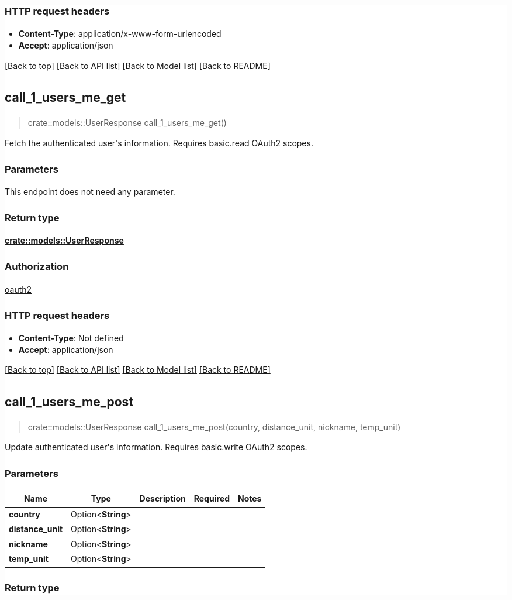 ### HTTP request headers

- **Content-Type**: application/x-www-form-urlencoded
- **Accept**: application/json

[[Back to top]](#) [[Back to API list]](../README.md#documentation-for-api-endpoints) [[Back to Model list]](../README.md#documentation-for-models) [[Back to README]](../README.md)


## call_1_users_me_get

> crate::models::UserResponse call_1_users_me_get()


Fetch the authenticated user's information. Requires basic.read OAuth2 scopes.

### Parameters

This endpoint does not need any parameter.

### Return type

[**crate::models::UserResponse**](UserResponse.md)

### Authorization

[oauth2](../README.md#oauth2)

### HTTP request headers

- **Content-Type**: Not defined
- **Accept**: application/json

[[Back to top]](#) [[Back to API list]](../README.md#documentation-for-api-endpoints) [[Back to Model list]](../README.md#documentation-for-models) [[Back to README]](../README.md)


## call_1_users_me_post

> crate::models::UserResponse call_1_users_me_post(country, distance_unit, nickname, temp_unit)


Update authenticated user's information. Requires basic.write OAuth2 scopes.

### Parameters


Name | Type | Description  | Required | Notes
------------- | ------------- | ------------- | ------------- | -------------
**country** | Option<**String**> |  |  |
**distance_unit** | Option<**String**> |  |  |
**nickname** | Option<**String**> |  |  |
**temp_unit** | Option<**String**> |  |  |

### Return type
